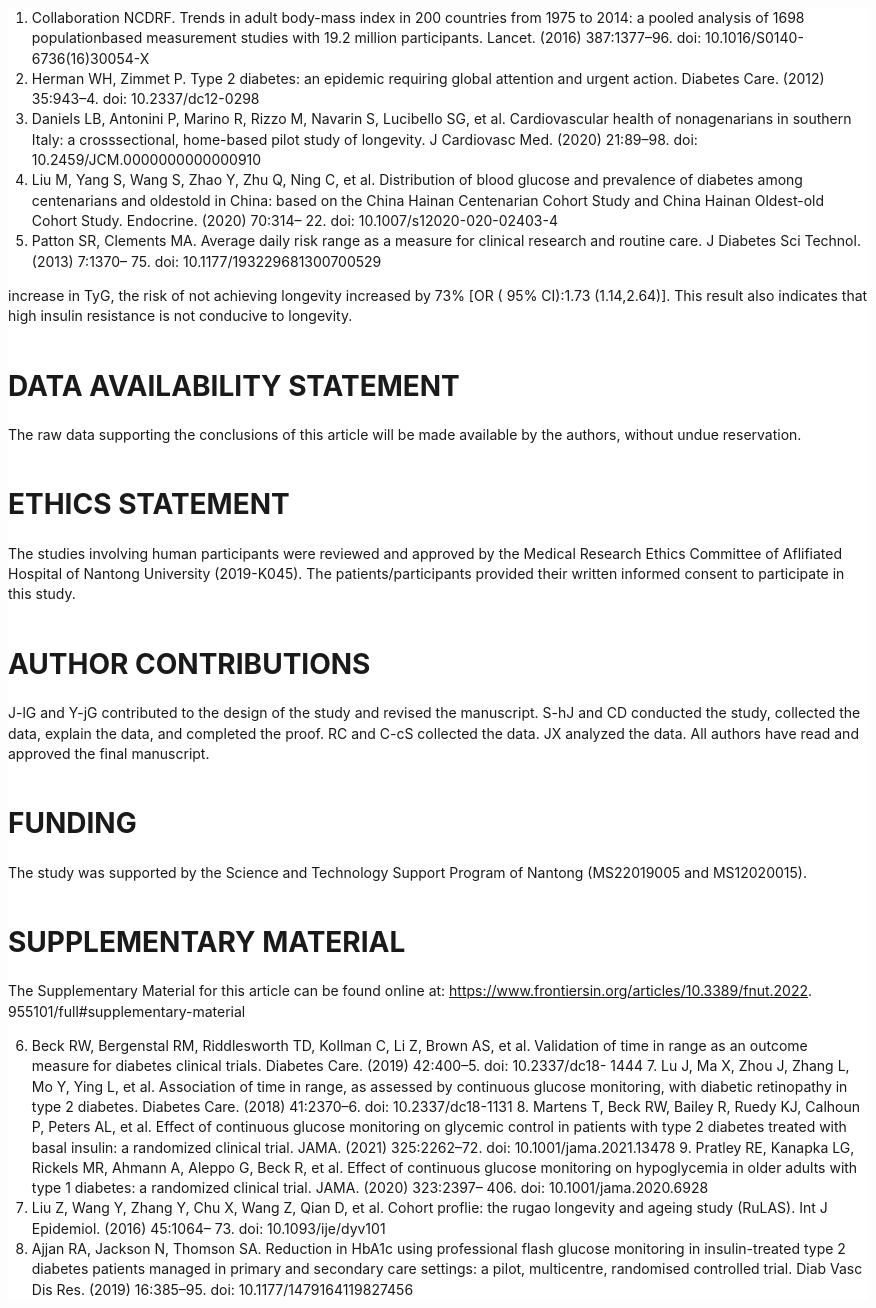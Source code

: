 1. Collaboration NCDRF. Trends in adult body-mass index in 200 countries from 1975 to 2014: a pooled analysis of 1698 populationbased measurement studies with 19.2 million participants. Lancet. (2016) 387:1377–96. doi: 10.1016/S0140-6736(16)30054-X   
2. Herman WH, Zimmet P. Type 2 diabetes: an epidemic requiring global attention and urgent action. Diabetes Care. (2012) 35:943–4. doi: 10.2337/dc12-0298   
3. Daniels LB, Antonini P, Marino R, Rizzo M, Navarin S, Lucibello SG, et al. Cardiovascular health of nonagenarians in southern Italy: a crosssectional, home-based pilot study of longevity. J Cardiovasc Med. (2020) 21:89–98. doi: 10.2459/JCM.0000000000000910   
4. Liu M, Yang S, Wang S, Zhao Y, Zhu Q, Ning C, et al. Distribution of blood glucose and prevalence of diabetes among centenarians and oldestold in China: based on the China Hainan Centenarian Cohort Study and China Hainan Oldest-old Cohort Study. Endocrine. (2020) 70:314– 22. doi: 10.1007/s12020-020-02403-4   
5. Patton SR, Clements MA. Average daily risk range as a measure for clinical research and routine care. J Diabetes Sci Technol. (2013) 7:1370– 75. doi: 10.1177/193229681300700529  

increase in TyG, the risk of not achieving longevity increased by $73\%$ [OR ( $95\%$ CI):1.73 (1.14,2.64)]. This result also indicates that high insulin resistance is not conducive to longevity.  

# DATA AVAILABILITY STATEMENT  

The raw data supporting the conclusions of this article will be made available by the authors, without undue reservation.  

# ETHICS STATEMENT  

The studies involving human participants were reviewed and approved by the Medical Research Ethics Committee of Aflifiated Hospital of Nantong University (2019-K045). The patients/participants provided their written informed consent to participate in this study.  

# AUTHOR CONTRIBUTIONS  

J-lG and Y-jG contributed to the design of the study and revised the manuscript. S-hJ and CD conducted the study, collected the data, explain the data, and completed the proof. RC and C-cS collected the data. JX analyzed the data. All authors have read and approved the final manuscript.  

# FUNDING  

The study was supported by the Science and Technology Support Program of Nantong (MS22019005 and MS12020015).  

# SUPPLEMENTARY MATERIAL  

The Supplementary Material for this article can be found online at: https://www.frontiersin.org/articles/10.3389/fnut.2022. 955101/full#supplementary-material  

6. Beck RW, Bergenstal RM, Riddlesworth TD, Kollman C, Li Z, Brown AS, et al. Validation of time in range as an outcome measure for diabetes clinical trials. Diabetes Care. (2019) 42:400–5. doi: 10.2337/dc18- 1444 7. Lu J, Ma X, Zhou J, Zhang L, Mo Y, Ying L, et al. Association of time in range, as assessed by continuous glucose monitoring, with diabetic retinopathy in type 2 diabetes. Diabetes Care. (2018) 41:2370–6. doi: 10.2337/dc18-1131 8. Martens T, Beck RW, Bailey R, Ruedy KJ, Calhoun P, Peters AL, et al. Effect of continuous glucose monitoring on glycemic control in patients with type 2 diabetes treated with basal insulin: a randomized clinical trial. JAMA. (2021) 325:2262–72. doi: 10.1001/jama.2021.13478 9. Pratley RE, Kanapka LG, Rickels MR, Ahmann A, Aleppo G, Beck R, et al. Effect of continuous glucose monitoring on hypoglycemia in older adults with type 1 diabetes: a randomized clinical trial. JAMA. (2020) 323:2397– 406. doi: 10.1001/jama.2020.6928   
10. Liu Z, Wang Y, Zhang Y, Chu X, Wang Z, Qian D, et al. Cohort proflie: the rugao longevity and ageing study (RuLAS). Int J Epidemiol. (2016) 45:1064– 73. doi: 10.1093/ije/dyv101   
11. Ajjan RA, Jackson N, Thomson SA. Reduction in HbA1c using professional flash glucose monitoring in insulin-treated type 2 diabetes patients managed in primary and secondary care settings: a pilot, multicentre, randomised controlled trial. Diab Vasc Dis Res. (2019) 16:385–95. doi: 10.1177/1479164119827456   